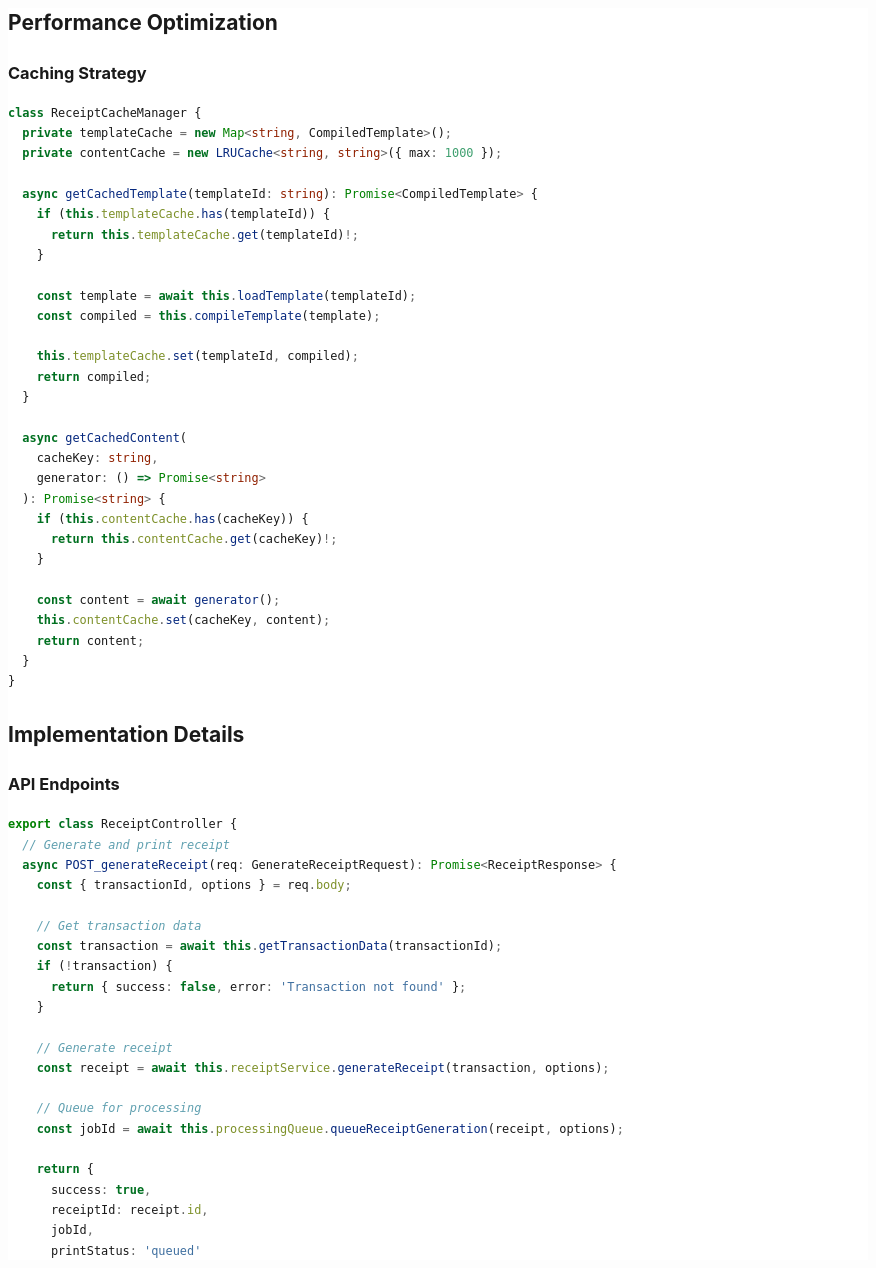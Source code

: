 ## Performance Optimization

### Caching Strategy

```typescript
class ReceiptCacheManager {
  private templateCache = new Map<string, CompiledTemplate>();
  private contentCache = new LRUCache<string, string>({ max: 1000 });
  
  async getCachedTemplate(templateId: string): Promise<CompiledTemplate> {
    if (this.templateCache.has(templateId)) {
      return this.templateCache.get(templateId)!;
    }
    
    const template = await this.loadTemplate(templateId);
    const compiled = this.compileTemplate(template);
    
    this.templateCache.set(templateId, compiled);
    return compiled;
  }
  
  async getCachedContent(
    cacheKey: string,
    generator: () => Promise<string>
  ): Promise<string> {
    if (this.contentCache.has(cacheKey)) {
      return this.contentCache.get(cacheKey)!;
    }
    
    const content = await generator();
    this.contentCache.set(cacheKey, content);
    return content;
  }
}
```

## Implementation Details

### API Endpoints

```typescript
export class ReceiptController {
  // Generate and print receipt
  async POST_generateReceipt(req: GenerateReceiptRequest): Promise<ReceiptResponse> {
    const { transactionId, options } = req.body;
    
    // Get transaction data
    const transaction = await this.getTransactionData(transactionId);
    if (!transaction) {
      return { success: false, error: 'Transaction not found' };
    }
    
    // Generate receipt
    const receipt = await this.receiptService.generateReceipt(transaction, options);
    
    // Queue for processing
    const jobId = await this.processingQueue.queueReceiptGeneration(receipt, options);
    
    return {
      success: true,
      receiptId: receipt.id,
      jobId,
      printStatus: 'queued'
```
